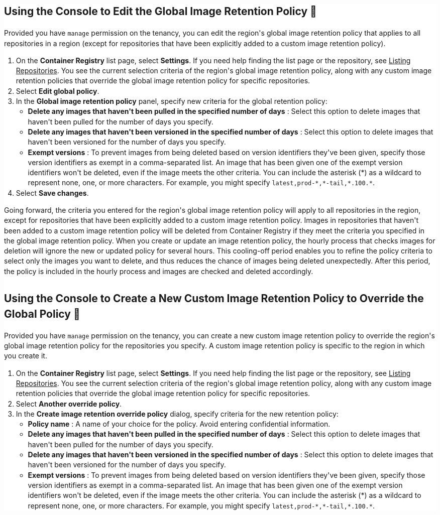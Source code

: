 
## Using the Console to Edit the Global Image Retention Policy 🔗 
Provided you have `manage` permission on the tenancy, you can edit the region's global image retention policy that applies to all repositories in a region (except for repositories that have been explicitly added to a custom image retention policy).
  1. On the **Container Registry** list page, select **Settings**. If you need help finding the list page or the repository, see [Listing Repositories](https://docs.oracle.com/en-us/iaas/Content/Registry/Tasks/list-repository.htm#list-repository "Find out how to list the repositories in Container Registry."). 
You see the current selection criteria of the region's global image retention policy, along with any custom image retention policies that override the global image retention policy for specific repositories.
  2. Select **Edit global policy**.
  3. In the **Global image retention policy** panel, specify new criteria for the global retention policy:
     * **Delete any images that haven't been pulled in the specified number of days** : Select this option to delete images that haven't been pulled for the number of days you specify.
     * **Delete any images that haven't been versioned in the specified number of days** : Select this option to delete images that haven't been versioned for the number of days you specify.
     * **Exempt versions** : To prevent images from being deleted based on version identifiers they've been given, specify those version identifiers as exempt in a comma-separated list. An image that has been given one of the exempt version identifiers won't be deleted, even if the image meets the other criteria. You can include the asterisk (*) as a wildcard to represent none, one, or more characters. For example, you might specify `latest,prod-*,*-tail,*.100.*`.
  4. Select **Save changes**.


Going forward, the criteria you entered for the region's global image retention policy will apply to all repositories in the region, except for repositories that have been explicitly added to a custom image retention policy. Images in repositories that haven't been added to a custom image retention policy will be deleted from Container Registry if they meet the criteria you specified in the global image retention policy.
When you create or update an image retention policy, the hourly process that checks images for deletion will ignore the new or updated policy for several hours. This cooling-off period enables you to refine the policy criteria to select only the images you want to delete, and thus reduces the chance of images being deleted unexpectedly. After this period, the policy is included in the hourly process and images are checked and deleted accordingly.
## Using the Console to Create a New Custom Image Retention Policy to Override the Global Policy 🔗 
Provided you have `manage` permission on the tenancy, you can create a new custom image retention policy to override the region's global image retention policy for the repositories you specify. A custom image retention policy is specific to the region in which you create it.
  1. On the **Container Registry** list page, select **Settings**. If you need help finding the list page or the repository, see [Listing Repositories](https://docs.oracle.com/en-us/iaas/Content/Registry/Tasks/list-repository.htm#list-repository "Find out how to list the repositories in Container Registry."). 
You see the current selection criteria of the region's global image retention policy, along with any custom image retention policies that override the global image retention policy for specific repositories.
  2. Select **Another override policy**.
  3. In the **Create image retention override policy** dialog, specify criteria for the new retention policy:
     * **Policy name** : A name of your choice for the policy. Avoid entering confidential information.
     * **Delete any images that haven't been pulled in the specified number of days** : Select this option to delete images that haven't been pulled for the number of days you specify.
     * **Delete any images that haven't been versioned in the specified number of days** : Select this option to delete images that haven't been versioned for the number of days you specify.
     * **Exempt versions** : To prevent images from being deleted based on version identifiers they've been given, specify those version identifiers as exempt in a comma-separated list. An image that has been given one of the exempt version identifiers won't be deleted, even if the image meets the other criteria. You can include the asterisk (*) as a wildcard to represent none, one, or more characters. For example, you might specify `latest,prod-*,*-tail,*.100.*`.